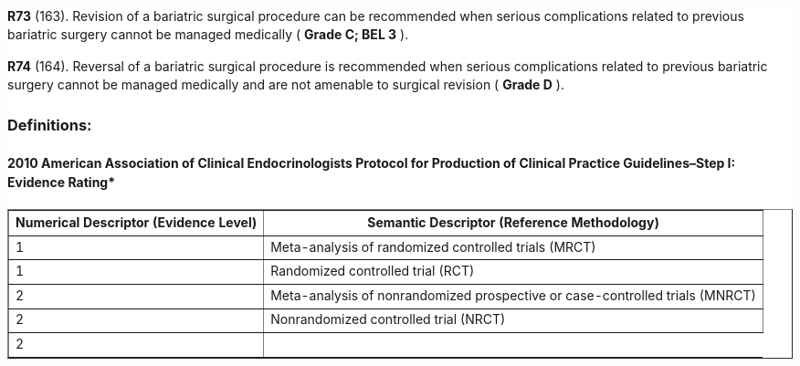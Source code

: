 
**R73** (163). Revision of a bariatric surgical procedure can be recommended when serious complications related to previous bariatric surgery cannot be managed medically ( **Grade C; BEL 3** ). 


**R74** (164). Reversal of a bariatric surgical procedure is recommended when serious complications related to previous bariatric surgery cannot be managed medically and are not amenable to surgical revision ( **Grade D** ). 


###  Definitions: 


####  2010 American Association of Clinical Endocrinologists Protocol for Production of Clinical Practice Guidelines–Step I: Evidence Rating* 
<table border="1" cellpadding="3" cellspacing="1" summary="Table: 2010 American Association of Clinical Endocrinologists Protocol for Production of Clinical Practice Guidelines–Step I: Evidence Rating">
 <thead>
  <tr>
   <th class="Center" valign="top">
    Numerical Descriptor (Evidence Level)
   </th>
   <th class="Center" valign="top">
    Semantic Descriptor (Reference Methodology)
   </th>
  </tr>
 </thead>
 <tbody>
  <tr>
   <td class="Center" valign="top">
    1
   </td>
   <td valign="top">
    Meta-analysis of randomized controlled trials (MRCT)
   </td>
  </tr>
  <tr>
   <td class="Center" valign="top">
    1
   </td>
   <td valign="top">
    Randomized controlled trial (RCT)
   </td>
  </tr>
  <tr>
   <td class="Center" valign="top">
    2
   </td>
   <td valign="top">
    Meta-analysis of nonrandomized prospective or case-controlled trials (MNRCT)
   </td>
  </tr>
  <tr>
   <td class="Center" valign="top">
    2
   </td>
   <td valign="top">
    Nonrandomized controlled trial (NRCT)
   </td>
  </tr>
  <tr>
   <td class="Center" valign="top">
    2
   </td>